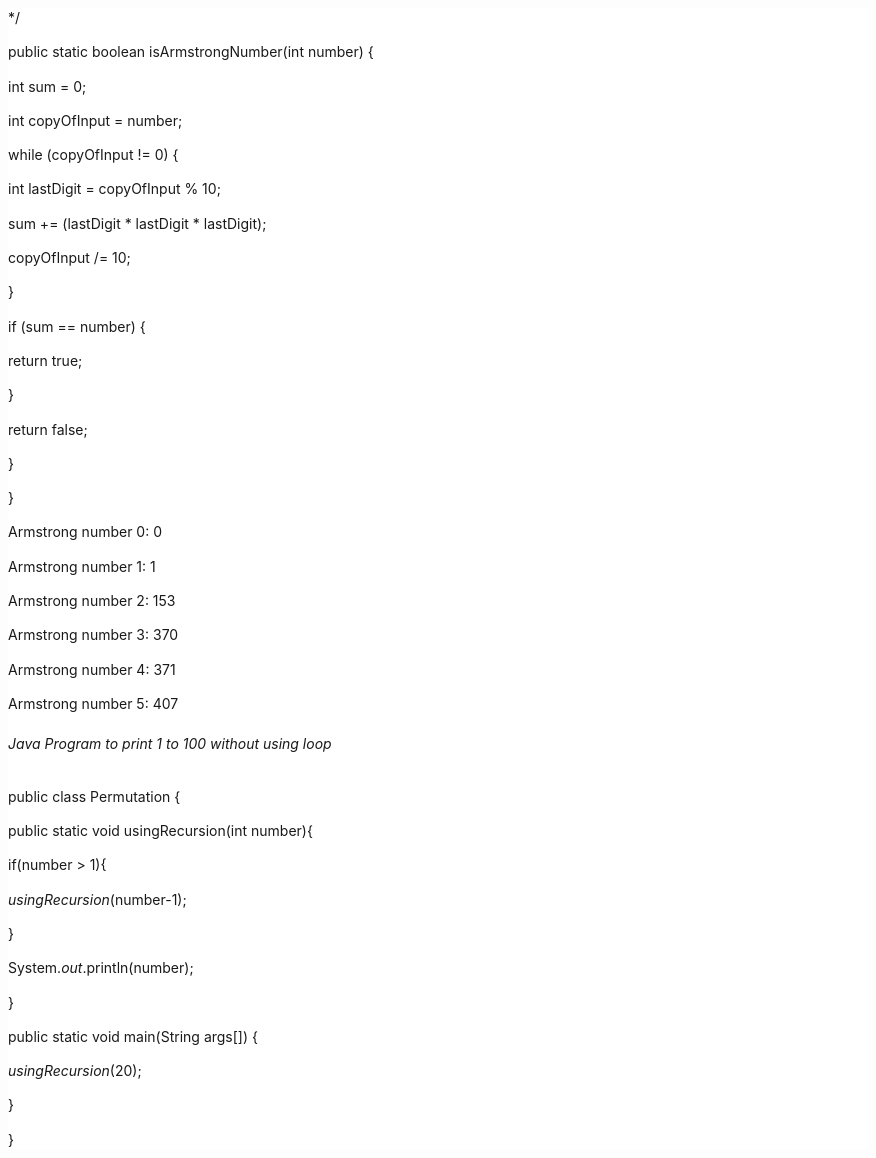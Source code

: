 \*/

public static boolean isArmstrongNumber(int number) {

int sum = 0;

int copyOfInput = number;

while (copyOfInput != 0) {

int lastDigit = copyOfInput % 10;

sum += (lastDigit \* lastDigit \* lastDigit);

copyOfInput /= 10;

}

if (sum == number) {

return true;

}

return false;

}

}

Armstrong number 0: 0

Armstrong number 1: 1

Armstrong number 2: 153

Armstrong number 3: 370

Armstrong number 4: 371

Armstrong number 5: 407

###### Java Program to print 1 to 100 without using loop

public class Permutation {

public static void usingRecursion(int number){

if(number \> 1){

*usingRecursion*(number-1);

}

System.*out*.println(number);

}

public static void main(String args[]) {

*usingRecursion*(20);

}

}

